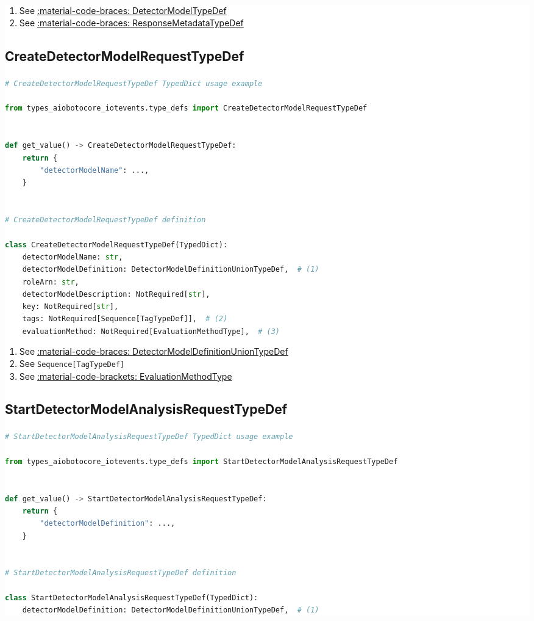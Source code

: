 1. See [:material-code-braces: DetectorModelTypeDef](./type_defs.md#detectormodeltypedef)
2. See [:material-code-braces: ResponseMetadataTypeDef](./type_defs.md#responsemetadatatypedef)

## CreateDetectorModelRequestTypeDef

```python
# CreateDetectorModelRequestTypeDef TypedDict usage example

from types_aiobotocore_iotevents.type_defs import CreateDetectorModelRequestTypeDef


def get_value() -> CreateDetectorModelRequestTypeDef:
    return {
        "detectorModelName": ...,
    }


# CreateDetectorModelRequestTypeDef definition

class CreateDetectorModelRequestTypeDef(TypedDict):
    detectorModelName: str,
    detectorModelDefinition: DetectorModelDefinitionUnionTypeDef,  # (1)
    roleArn: str,
    detectorModelDescription: NotRequired[str],
    key: NotRequired[str],
    tags: NotRequired[Sequence[TagTypeDef]],  # (2)
    evaluationMethod: NotRequired[EvaluationMethodType],  # (3)
```

1. See [:material-code-braces: DetectorModelDefinitionUnionTypeDef](#detectormodeldefinitionuniontypedef)
2. See `Sequence[TagTypeDef]`
3. See [:material-code-brackets: EvaluationMethodType](./literals.md#evaluationmethodtype)

## StartDetectorModelAnalysisRequestTypeDef

```python
# StartDetectorModelAnalysisRequestTypeDef TypedDict usage example

from types_aiobotocore_iotevents.type_defs import StartDetectorModelAnalysisRequestTypeDef


def get_value() -> StartDetectorModelAnalysisRequestTypeDef:
    return {
        "detectorModelDefinition": ...,
    }


# StartDetectorModelAnalysisRequestTypeDef definition

class StartDetectorModelAnalysisRequestTypeDef(TypedDict):
    detectorModelDefinition: DetectorModelDefinitionUnionTypeDef,  # (1)
```
